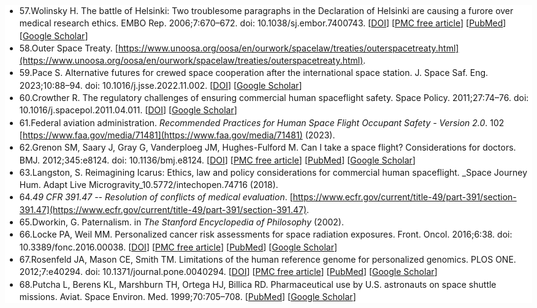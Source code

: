 *   57.Wolinsky H. The battle of Helsinki: Two troublesome paragraphs in the Declaration of Helsinki are causing a furore over medical research ethics. EMBO Rep. 2006;7:670–672. doi: 10.1038/sj.embor.7400743. \[[DOI](https://doi.org/10.1038/sj.embor.7400743)\] \[[PMC free article](https://www.ncbi.nlm.nih.gov/articles/PMC1500825/)\] \[[PubMed](https://pubmed.ncbi.nlm.nih.gov/16819460/)\] \[[Google Scholar](https://scholar.google.com/scholar_lookup?journal=EMBO%20Rep.&title=The%20battle%20of%20Helsinki:%20Two%20troublesome%20paragraphs%20in%20the%20Declaration%20of%20Helsinki%20are%20causing%20a%20furore%20over%20medical%20research%20ethics&author=H%20Wolinsky&volume=7&publication_year=2006&pages=670-672&pmid=16819460&doi=10.1038/sj.embor.7400743&)\]
*   58.Outer Space Treaty. [https://www.unoosa.org/oosa/en/ourwork/spacelaw/treaties/outerspacetreaty.html](https://www.unoosa.org/oosa/en/ourwork/spacelaw/treaties/outerspacetreaty.html).
*   59.Pace S. Alternative futures for crewed space cooperation after the international space station. J. Space Saf. Eng. 2023;10:88–94. doi: 10.1016/j.jsse.2022.11.002. \[[DOI](https://doi.org/10.1016/j.jsse.2022.11.002)\] \[[Google Scholar](https://scholar.google.com/scholar_lookup?journal=J.%20Space%20Saf.%20Eng.&title=Alternative%20futures%20for%20crewed%20space%20cooperation%20after%20the%20international%20space%20station&author=S%20Pace&volume=10&publication_year=2023&pages=88-94&doi=10.1016/j.jsse.2022.11.002&)\]
*   60.Crowther R. The regulatory challenges of ensuring commercial human spaceflight safety. Space Policy. 2011;27:74–76. doi: 10.1016/j.spacepol.2011.04.011. \[[DOI](https://doi.org/10.1016/j.spacepol.2011.04.011)\] \[[Google Scholar](https://scholar.google.com/scholar_lookup?journal=Space%20Policy&title=The%20regulatory%20challenges%20of%20ensuring%20commercial%20human%20spaceflight%20safety&author=R%20Crowther&volume=27&publication_year=2011&pages=74-76&doi=10.1016/j.spacepol.2011.04.011&)\]
*   61.Federal aviation administration. _Recommended Practices for Human Space Flight Occupant Safety - Version 2.0_. 102 [https://www.faa.gov/media/71481](https://www.faa.gov/media/71481) (2023).
*   62.Grenon SM, Saary J, Gray G, Vanderploeg JM, Hughes-Fulford M. Can I take a space flight? Considerations for doctors. BMJ. 2012;345:e8124. doi: 10.1136/bmj.e8124. \[[DOI](https://doi.org/10.1136/bmj.e8124)\] \[[PMC free article](https://www.ncbi.nlm.nih.gov/articles/PMC4688424/)\] \[[PubMed](https://pubmed.ncbi.nlm.nih.gov/23241271/)\] \[[Google Scholar](https://scholar.google.com/scholar_lookup?journal=BMJ&title=Can%20I%20take%20a%20space%20flight?%20Considerations%20for%20doctors&author=SM%20Grenon&author=J%20Saary&author=G%20Gray&author=JM%20Vanderploeg&author=M%20Hughes-Fulford&volume=345&publication_year=2012&pages=e8124&pmid=23241271&doi=10.1136/bmj.e8124&)\]
*   63.Langston, S. Reimagining Icarus: Ethics, law and policy considerations for commercial human spaceflight. _Space Journey Hum. Adapt Live Microgravity_10.5772/intechopen.74716 (2018).
*   64._49 CFR 391.47 -- Resolution of conflicts of medical evaluation_. [https://www.ecfr.gov/current/title-49/part-391/section-391.47](https://www.ecfr.gov/current/title-49/part-391/section-391.47).
*   65.Dworkin, G. Paternalism. in _The Stanford Encyclopedia of Philosophy_ (2002).
*   66.Locke PA, Weil MM. Personalized cancer risk assessments for space radiation exposures. Front. Oncol. 2016;6:38. doi: 10.3389/fonc.2016.00038. \[[DOI](https://doi.org/10.3389/fonc.2016.00038)\] \[[PMC free article](https://www.ncbi.nlm.nih.gov/articles/PMC4762001/)\] \[[PubMed](https://pubmed.ncbi.nlm.nih.gov/26942127/)\] \[[Google Scholar](https://scholar.google.com/scholar_lookup?journal=Front.%20Oncol.&title=Personalized%20cancer%20risk%20assessments%20for%20space%20radiation%20exposures&author=PA%20Locke&author=MM%20Weil&volume=6&publication_year=2016&pages=38&pmid=26942127&doi=10.3389/fonc.2016.00038&)\]
*   67.Rosenfeld JA, Mason CE, Smith TM. Limitations of the human reference genome for personalized genomics. PLOS ONE. 2012;7:e40294. doi: 10.1371/journal.pone.0040294. \[[DOI](https://doi.org/10.1371/journal.pone.0040294)\] \[[PMC free article](https://www.ncbi.nlm.nih.gov/articles/PMC3394790/)\] \[[PubMed](https://pubmed.ncbi.nlm.nih.gov/22811759/)\] \[[Google Scholar](https://scholar.google.com/scholar_lookup?journal=PLOS%20ONE&title=Limitations%20of%20the%20human%20reference%20genome%20for%20personalized%20genomics&author=JA%20Rosenfeld&author=CE%20Mason&author=TM%20Smith&volume=7&publication_year=2012&pages=e40294&pmid=22811759&doi=10.1371/journal.pone.0040294&)\]
*   68.Putcha L, Berens KL, Marshburn TH, Ortega HJ, Billica RD. Pharmaceutical use by U.S. astronauts on space shuttle missions. Aviat. Space Environ. Med. 1999;70:705–708. \[[PubMed](https://pubmed.ncbi.nlm.nih.gov/10417009/)\] \[[Google Scholar](https://scholar.google.com/scholar_lookup?journal=Aviat.%20Space%20Environ.%20Med.&title=Pharmaceutical%20use%20by%20U.S.%20astronauts%20on%20space%20shuttle%20missions&author=L%20Putcha&author=KL%20Berens&author=TH%20Marshburn&author=HJ%20Ortega&author=RD%20Billica&volume=70&publication_year=1999&pages=705-708&pmid=10417009&)\]